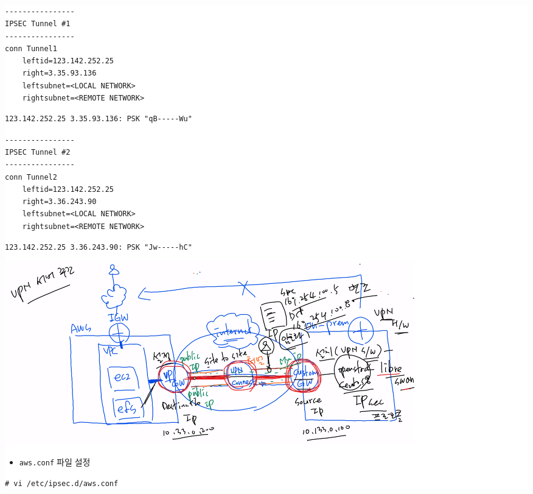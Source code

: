 ```
----------------
IPSEC Tunnel #1
----------------
conn Tunnel1
	leftid=123.142.252.25
	right=3.35.93.136
	leftsubnet=<LOCAL NETWORK>
	rightsubnet=<REMOTE NETWORK>
```

```
123.142.252.25 3.35.93.136: PSK "qB-----Wu"
```

```
----------------
IPSEC Tunnel #2
----------------
conn Tunnel2
	leftid=123.142.252.25
	right=3.36.243.90
	leftsubnet=<LOCAL NETWORK>
	rightsubnet=<REMOTE NETWORK>
```

```
123.142.252.25 3.36.243.90: PSK "Jw-----hC"
```



![image-20220620164339921](md-images/0620/image-20220620164339921.png)



* `aws.conf` 파일 설정

```
# vi /etc/ipsec.d/aws.conf
```
